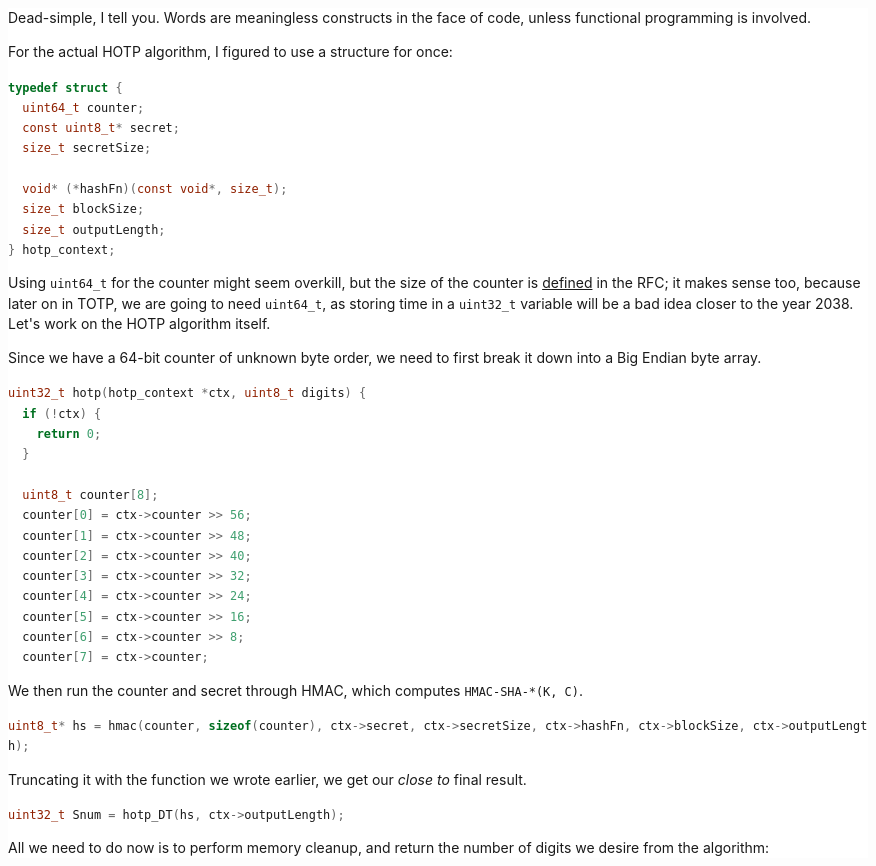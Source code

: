Dead-simple, I tell you. Words are meaningless constructs in the face of code, unless functional programming is involved.

For the actual HOTP algorithm, I figured to use a structure for once:

```c
typedef struct {
  uint64_t counter;
  const uint8_t* secret;
  size_t secretSize;

  void* (*hashFn)(const void*, size_t);
  size_t blockSize;
  size_t outputLength;
} hotp_context;
```

Using `uint64_t` for the counter might seem overkill, but the size of the counter is [defined](https://tools.ietf.org/html/rfc4226#page-5) in the RFC; it makes sense too, because later on in TOTP, we are going to need `uint64_t`, as storing time in a `uint32_t` variable will be a bad idea closer to the year 2038. Let's work on the HOTP algorithm itself.

Since we have a 64-bit counter of unknown byte order, we need to first break it down into a Big Endian byte array.

```c
uint32_t hotp(hotp_context *ctx, uint8_t digits) {
  if (!ctx) {
    return 0;
  }

  uint8_t counter[8];
  counter[0] = ctx->counter >> 56;
  counter[1] = ctx->counter >> 48;
  counter[2] = ctx->counter >> 40;
  counter[3] = ctx->counter >> 32;
  counter[4] = ctx->counter >> 24;
  counter[5] = ctx->counter >> 16;
  counter[6] = ctx->counter >> 8;
  counter[7] = ctx->counter;
```

We then run the counter and secret through HMAC, which computes `HMAC-SHA-*(K, C)`.

```c
uint8_t* hs = hmac(counter, sizeof(counter), ctx->secret, ctx->secretSize, ctx->hashFn, ctx->blockSize, ctx->outputLength);
```

Truncating it with the function we wrote earlier, we get our _close to_ final result.

```c
uint32_t Snum = hotp_DT(hs, ctx->outputLength);
```

All we need to do now is to perform memory cleanup, and return the number of digits we desire from the algorithm:

